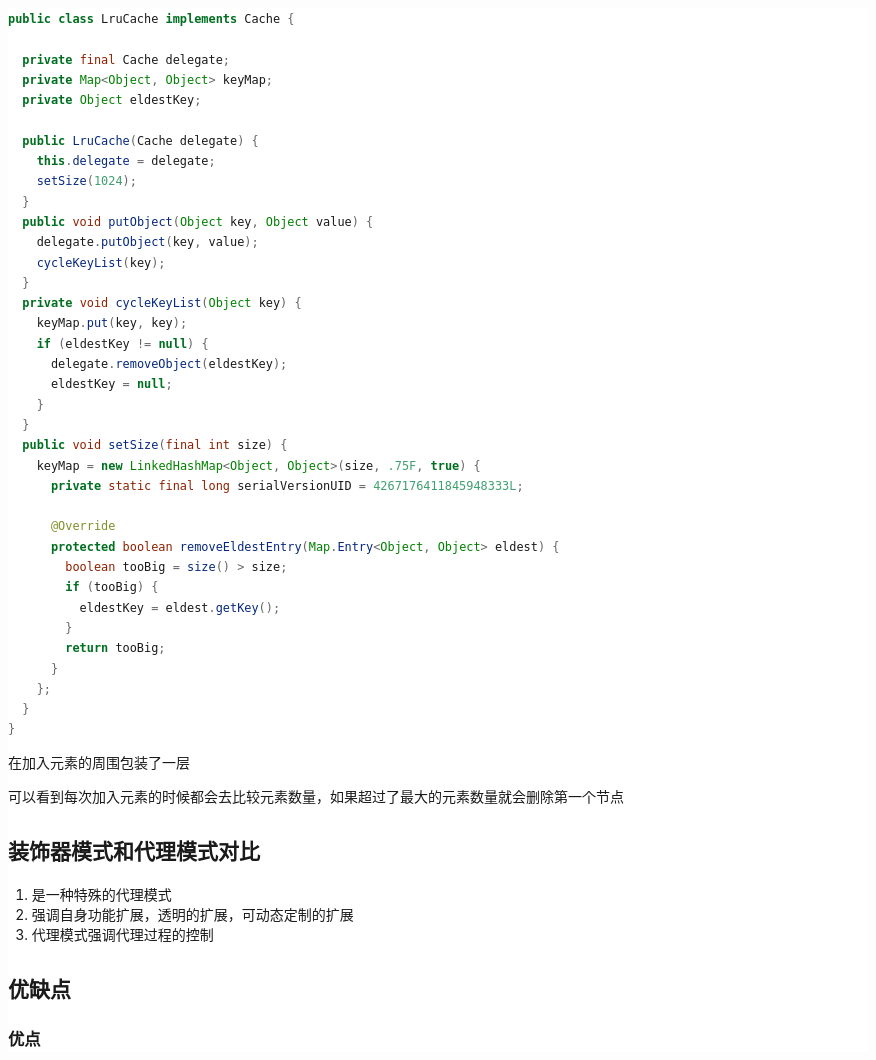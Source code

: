 ```java
public class LruCache implements Cache {

  private final Cache delegate;
  private Map<Object, Object> keyMap;
  private Object eldestKey;

  public LruCache(Cache delegate) {
    this.delegate = delegate;
    setSize(1024);
  }
  public void putObject(Object key, Object value) {
    delegate.putObject(key, value);
    cycleKeyList(key);
  }
  private void cycleKeyList(Object key) {
    keyMap.put(key, key);
    if (eldestKey != null) {
      delegate.removeObject(eldestKey);
      eldestKey = null;
    }
  }
  public void setSize(final int size) {
    keyMap = new LinkedHashMap<Object, Object>(size, .75F, true) {
      private static final long serialVersionUID = 4267176411845948333L;

      @Override
      protected boolean removeEldestEntry(Map.Entry<Object, Object> eldest) {
        boolean tooBig = size() > size;
        if (tooBig) {
          eldestKey = eldest.getKey();
        }
        return tooBig;
      }
    };
  }
}
```

在加入元素的周围包装了一层

可以看到每次加入元素的时候都会去比较元素数量，如果超过了最大的元素数量就会删除第一个节点

## 装饰器模式和代理模式对比

1. 是一种特殊的代理模式
2. 强调自身功能扩展，透明的扩展，可动态定制的扩展
3. 代理模式强调代理过程的控制

## 优缺点

### 优点
